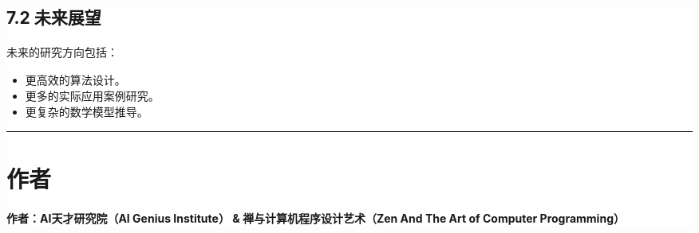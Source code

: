 ## 7.2 未来展望
未来的研究方向包括：
- 更高效的算法设计。
- 更多的实际应用案例研究。
- 更复杂的数学模型推导。

---

# 作者

**作者：AI天才研究院（AI Genius Institute） & 禅与计算机程序设计艺术（Zen And The Art of Computer Programming）**

